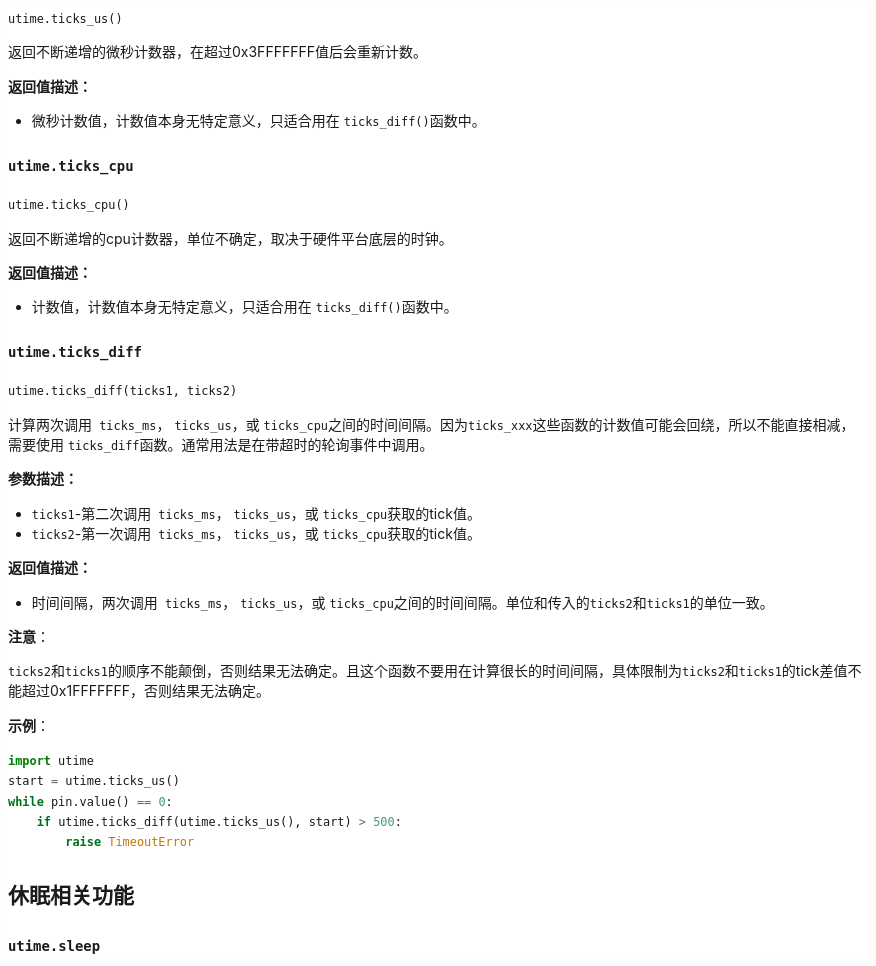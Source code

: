 ```python
utime.ticks_us()
```

返回不断递增的微秒计数器，在超过0x3FFFFFFF值后会重新计数。

**返回值描述：**

- 微秒计数值，计数值本身无特定意义，只适合用在 `ticks_diff()`函数中。

### `utime.ticks_cpu`

```python
utime.ticks_cpu()
```

返回不断递增的cpu计数器，单位不确定，取决于硬件平台底层的时钟。

**返回值描述：**

- 计数值，计数值本身无特定意义，只适合用在 `ticks_diff()`函数中。

### `utime.ticks_diff`

```python
utime.ticks_diff(ticks1, ticks2)
```

计算两次调用` ticks_ms`， `ticks_us`，或 `ticks_cpu`之间的时间间隔。因为`ticks_xxx`这些函数的计数值可能会回绕，所以不能直接相减，需要使用 `ticks_diff`函数。通常用法是在带超时的轮询事件中调用。

**参数描述：**

- `ticks1`-第二次调用` ticks_ms`， `ticks_us`，或 `ticks_cpu`获取的tick值。
- `ticks2`-第一次调用` ticks_ms`， `ticks_us`，或 `ticks_cpu`获取的tick值。

**返回值描述：**

- 时间间隔，两次调用` ticks_ms`， `ticks_us`，或 `ticks_cpu`之间的时间间隔。单位和传入的`ticks2`和`ticks1`的单位一致。

**注意**：

`ticks2`和`ticks1`的顺序不能颠倒，否则结果无法确定。且这个函数不要用在计算很长的时间间隔，具体限制为`ticks2`和`ticks1`的tick差值不能超过0x1FFFFFFF，否则结果无法确定。

**示例**：

```python
import utime
start = utime.ticks_us()
while pin.value() == 0:
    if utime.ticks_diff(utime.ticks_us(), start) > 500:
        raise TimeoutError
```

## 休眠相关功能

### `utime.sleep`
